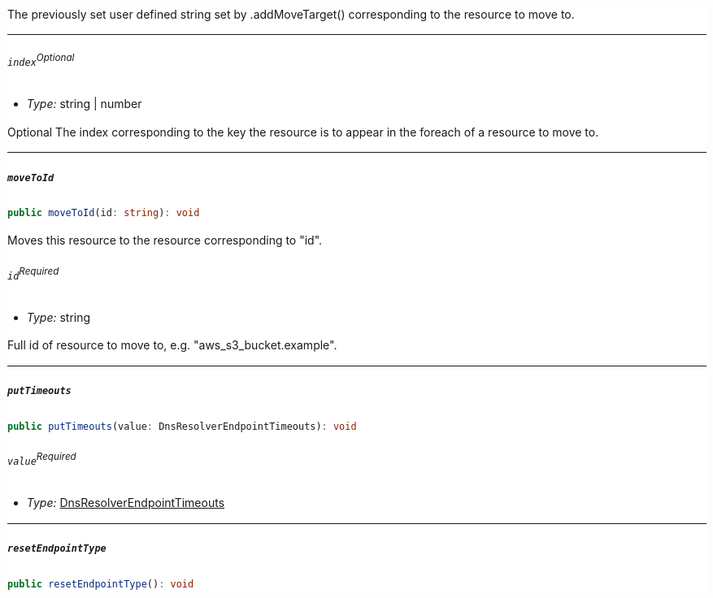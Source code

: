 The previously set user defined string set by .addMoveTarget() corresponding to the resource to move to.

---

###### `index`<sup>Optional</sup> <a name="index" id="rhizo-co-terraform-provider-oci.dnsResolverEndpoint.DnsResolverEndpoint.moveTo.parameter.index"></a>

- *Type:* string | number

Optional The index corresponding to the key the resource is to appear in the foreach of a resource to move to.

---

##### `moveToId` <a name="moveToId" id="rhizo-co-terraform-provider-oci.dnsResolverEndpoint.DnsResolverEndpoint.moveToId"></a>

```typescript
public moveToId(id: string): void
```

Moves this resource to the resource corresponding to "id".

###### `id`<sup>Required</sup> <a name="id" id="rhizo-co-terraform-provider-oci.dnsResolverEndpoint.DnsResolverEndpoint.moveToId.parameter.id"></a>

- *Type:* string

Full id of resource to move to, e.g. "aws_s3_bucket.example".

---

##### `putTimeouts` <a name="putTimeouts" id="rhizo-co-terraform-provider-oci.dnsResolverEndpoint.DnsResolverEndpoint.putTimeouts"></a>

```typescript
public putTimeouts(value: DnsResolverEndpointTimeouts): void
```

###### `value`<sup>Required</sup> <a name="value" id="rhizo-co-terraform-provider-oci.dnsResolverEndpoint.DnsResolverEndpoint.putTimeouts.parameter.value"></a>

- *Type:* <a href="#rhizo-co-terraform-provider-oci.dnsResolverEndpoint.DnsResolverEndpointTimeouts">DnsResolverEndpointTimeouts</a>

---

##### `resetEndpointType` <a name="resetEndpointType" id="rhizo-co-terraform-provider-oci.dnsResolverEndpoint.DnsResolverEndpoint.resetEndpointType"></a>

```typescript
public resetEndpointType(): void
```

